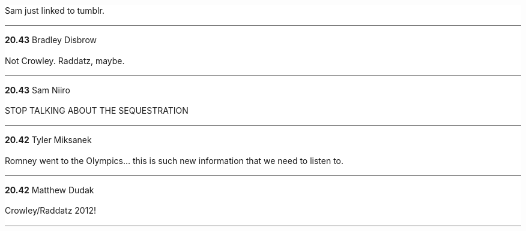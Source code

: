   <p>
    Sam just linked to tumblr.
  </p>
  
  <div style="width:100%; height:1px; background-color:#6f6f6f; margin-bottom:3px;">
  </div>
</div>

<div id="liveblog-entry-4506">
  <p>
    <strong>20.43</strong> Bradley Disbrow
  </p>
  
  <p>
    Not Crowley. Raddatz, maybe.
  </p>
  
  <div style="width:100%; height:1px; background-color:#6f6f6f; margin-bottom:3px;">
  </div>
</div>

<div id="liveblog-entry-4520">
  <p>
    <strong>20.43</strong> Sam Niiro
  </p>
  
  <p>
    STOP TALKING ABOUT THE SEQUESTRATION
  </p>
  
  <div style="width:100%; height:1px; background-color:#6f6f6f; margin-bottom:3px;">
  </div>
</div>

<div id="liveblog-entry-4513">
  <p>
    <strong>20.42</strong> Tyler Miksanek
  </p>
  
  <p>
    Romney went to the Olympics&#8230; this is such new information that we need to listen to.
  </p>
  
  <div style="width:100%; height:1px; background-color:#6f6f6f; margin-bottom:3px;">
  </div>
</div>

<div id="liveblog-entry-4510">
  <p>
    <strong>20.42</strong> Matthew Dudak
  </p>
  
  <p>
    Crowley/Raddatz 2012!
  </p>
  
  <div style="width:100%; height:1px; background-color:#6f6f6f; margin-bottom:3px;">
  </div>
</div>
